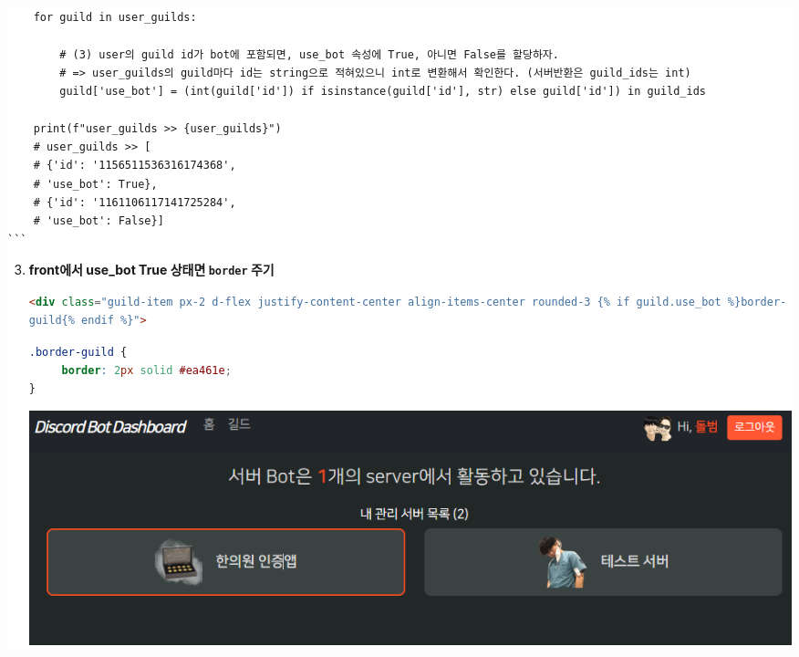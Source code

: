         for guild in user_guilds:
    
            # (3) user의 guild id가 bot에 포함되면, use_bot 속성에 True, 아니면 False를 할당하자.
            # => user_guilds의 guild마다 id는 string으로 적혀있으니 int로 변환해서 확인한다. (서버반환은 guild_ids는 int)
            guild['use_bot'] = (int(guild['id']) if isinstance(guild['id'], str) else guild['id']) in guild_ids
        
        print(f"user_guilds >> {user_guilds}")
        # user_guilds >> [
        # {'id': '1156511536316174368',
        # 'use_bot': True},
        # {'id': '1161106117141725284',
        # 'use_bot': False}]
    ```
   

3. **front에서 use_bot True 상태면 `border` 주기**
    ```html
    <div class="guild-item px-2 d-flex justify-content-center align-items-center rounded-3 {% if guild.use_bot %}border-guild{% endif %}">
    ```
    ```css
    .border-guild {
         border: 2px solid #ea461e;
    }
    ```
    ![img.png](../images/93.png)
